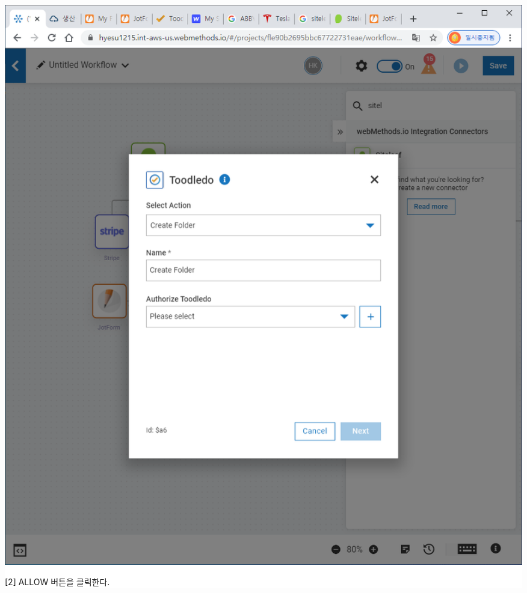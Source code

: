 ![Connectors%209a553d85c5ec41719255b465ee441084/27.png](Connectors%209a553d85c5ec41719255b465ee441084/27.png)

[2] ALLOW 버튼을 클릭한다.
